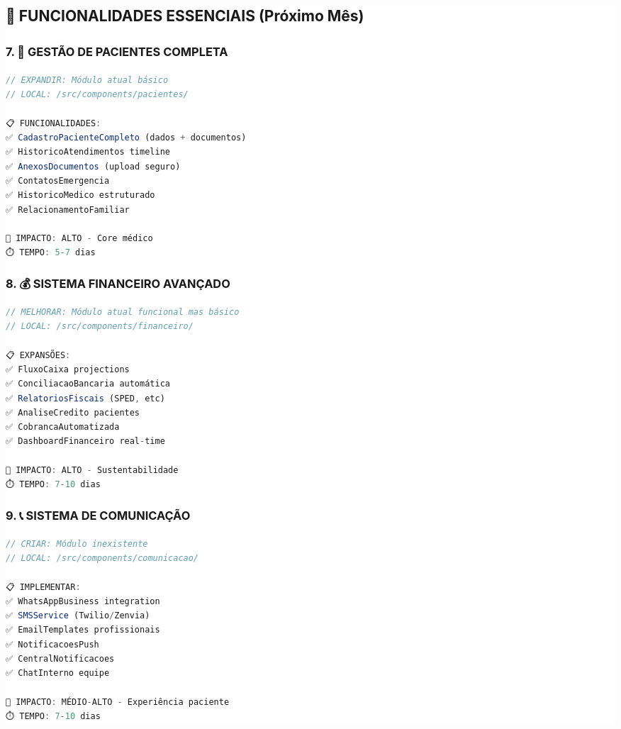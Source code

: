 ## 📱 FUNCIONALIDADES ESSENCIAIS (Próximo Mês)

### 7. **👥 GESTÃO DE PACIENTES COMPLETA**
```typescript
// EXPANDIR: Módulo atual básico
// LOCAL: /src/components/pacientes/

📋 FUNCIONALIDADES:
✅ CadastroPacienteCompleto (dados + documentos)
✅ HistoricoAtendimentos timeline
✅ AnexosDocumentos (upload seguro)
✅ ContatosEmergencia 
✅ HistoricoMedico estruturado
✅ RelacionamentoFamiliar

🎯 IMPACTO: ALTO - Core médico
⏱️ TEMPO: 5-7 dias
```

### 8. **💰 SISTEMA FINANCEIRO AVANÇADO**
```typescript
// MELHORAR: Módulo atual funcional mas básico
// LOCAL: /src/components/financeiro/

📋 EXPANSÕES:
✅ FluxoCaixa projections
✅ ConciliacaoBancaria automática
✅ RelatoriosFiscais (SPED, etc)
✅ AnaliseCredito pacientes
✅ CobrancaAutomatizada
✅ DashboardFinanceiro real-time

🎯 IMPACTO: ALTO - Sustentabilidade
⏱️ TEMPO: 7-10 dias
```

### 9. **📞 SISTEMA DE COMUNICAÇÃO**
```typescript
// CRIAR: Módulo inexistente
// LOCAL: /src/components/comunicacao/

📋 IMPLEMENTAR:
✅ WhatsAppBusiness integration
✅ SMSService (Twilio/Zenvia)
✅ EmailTemplates profissionais
✅ NotificacoesPush 
✅ CentralNotificacoes
✅ ChatInterno equipe

🎯 IMPACTO: MÉDIO-ALTO - Experiência paciente
⏱️ TEMPO: 7-10 dias
```
